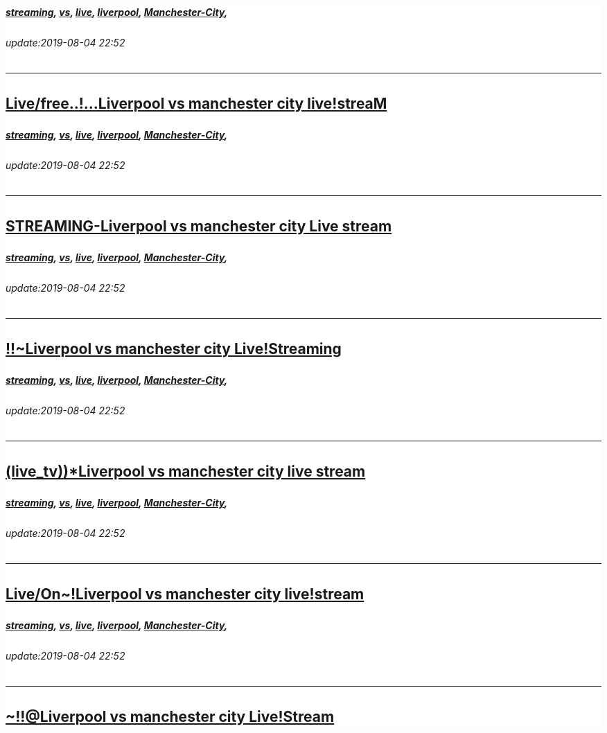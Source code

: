 ##### [streaming](https://qiita.com/tags/streaming), [vs](https://qiita.com/tags/vs), [live](https://qiita.com/tags/live), [liverpool](https://qiita.com/tags/liverpool), [Manchester-City](https://qiita.com/tags/Manchester-City), 
###### update:2019-08-04 22:52
---
## [Live/free..!...Liverpool vs manchester city live!streaM](https://qiita.com/Liverpool-vs-Man_City/items/aa5c3c6365d58ba01945)
##### [streaming](https://qiita.com/tags/streaming), [vs](https://qiita.com/tags/vs), [live](https://qiita.com/tags/live), [liverpool](https://qiita.com/tags/liverpool), [Manchester-City](https://qiita.com/tags/Manchester-City), 
###### update:2019-08-04 22:52
---
## [STREAMING-Liverpool vs manchester city Live stream](https://qiita.com/Liverpool-vs-Man_City/items/d0af2e8b459628d4ea9c)
##### [streaming](https://qiita.com/tags/streaming), [vs](https://qiita.com/tags/vs), [live](https://qiita.com/tags/live), [liverpool](https://qiita.com/tags/liverpool), [Manchester-City](https://qiita.com/tags/Manchester-City), 
###### update:2019-08-04 22:52
---
## [!!~Liverpool vs manchester city Live!Streaming](https://qiita.com/Liverpool-vs-Man_City/items/eef8161dd5fde0afb4bd)
##### [streaming](https://qiita.com/tags/streaming), [vs](https://qiita.com/tags/vs), [live](https://qiita.com/tags/live), [liverpool](https://qiita.com/tags/liverpool), [Manchester-City](https://qiita.com/tags/Manchester-City), 
###### update:2019-08-04 22:52
---
## [(live_tv))*Liverpool vs manchester city live stream](https://qiita.com/Liverpool-vs-Man_City/items/21a3a397c999a791c494)
##### [streaming](https://qiita.com/tags/streaming), [vs](https://qiita.com/tags/vs), [live](https://qiita.com/tags/live), [liverpool](https://qiita.com/tags/liverpool), [Manchester-City](https://qiita.com/tags/Manchester-City), 
###### update:2019-08-04 22:52
---
## [Live/On~!Liverpool vs manchester city live!stream](https://qiita.com/Liverpool-vs-Man_City/items/97dc36ea2e38609884ec)
##### [streaming](https://qiita.com/tags/streaming), [vs](https://qiita.com/tags/vs), [live](https://qiita.com/tags/live), [liverpool](https://qiita.com/tags/liverpool), [Manchester-City](https://qiita.com/tags/Manchester-City), 
###### update:2019-08-04 22:52
---
## [~!!@Liverpool vs manchester city Live!Stream](https://qiita.com/Liverpool-vs-Man_City/items/b272d97c430f14880bcc)